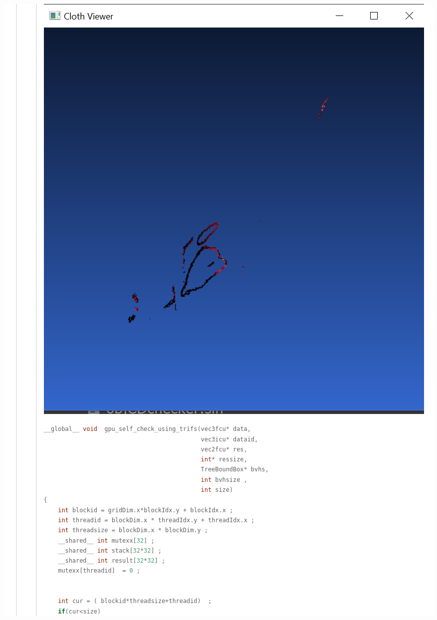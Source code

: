 > >  ![](images/2020-11-20-23-21-03.png)
> >
> >   ```C++
> >   __global__ void  gpu_self_check_using_trifs(vec3fcu* data,
> >                                               vec3icu* dataid,
> >                                               vec2fcu* res,
> >                                               int* ressize,
> >                                               TreeBoundBox* bvhs,
> >                                               int bvhsize ,
> >                                               int size)
> >   {
> >       int blockid = gridDim.x*blockIdx.y + blockIdx.x ;
> >       int threadid = blockDim.x * threadIdx.y + threadIdx.x ;
> >       int threadsize = blockDim.x * blockDim.y ;
> >       __shared__ int mutexx[32] ;
> >       __shared__ int stack[32*32] ;
> >       __shared__ int result[32*32] ;
> >       mutexx[threadid]  = 0 ;
> >   
> >   
> >       int cur = ( blockid*threadsize+threadid)  ;
> >       if(cur<size)